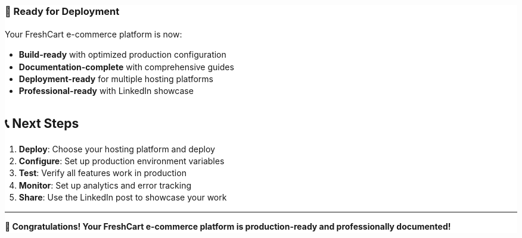 ### 🚀 Ready for Deployment
Your FreshCart e-commerce platform is now:
- **Build-ready** with optimized production configuration
- **Documentation-complete** with comprehensive guides
- **Deployment-ready** for multiple hosting platforms
- **Professional-ready** with LinkedIn showcase

## 📞 Next Steps

1. **Deploy**: Choose your hosting platform and deploy
2. **Configure**: Set up production environment variables
3. **Test**: Verify all features work in production
4. **Monitor**: Set up analytics and error tracking
5. **Share**: Use the LinkedIn post to showcase your work

---

**🎊 Congratulations! Your FreshCart e-commerce platform is production-ready and professionally documented!**

